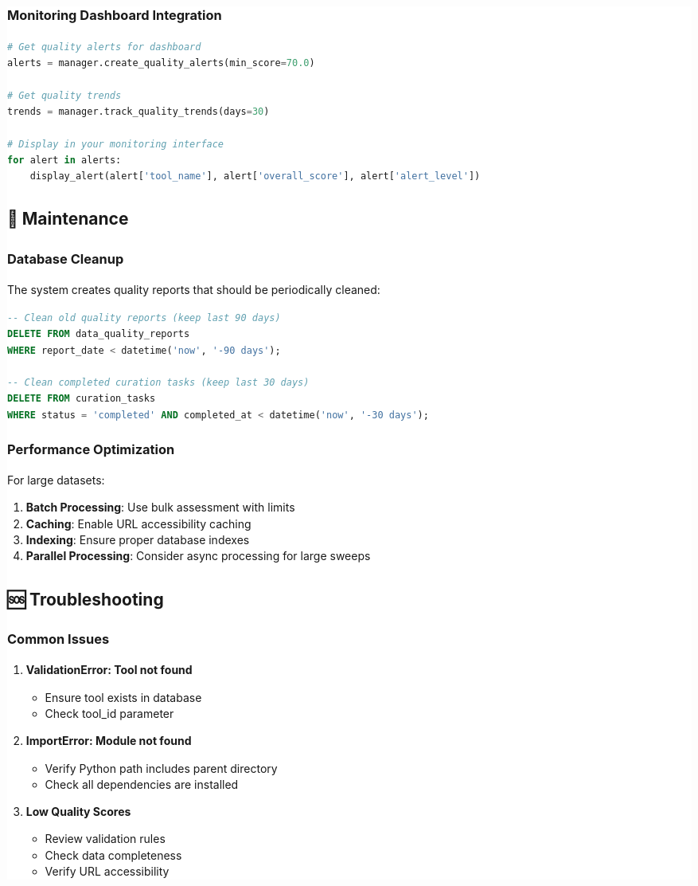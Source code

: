 ### Monitoring Dashboard Integration

```python
# Get quality alerts for dashboard
alerts = manager.create_quality_alerts(min_score=70.0)

# Get quality trends
trends = manager.track_quality_trends(days=30)

# Display in your monitoring interface
for alert in alerts:
    display_alert(alert['tool_name'], alert['overall_score'], alert['alert_level'])
```

## 🔧 Maintenance

### Database Cleanup

The system creates quality reports that should be periodically cleaned:

```sql
-- Clean old quality reports (keep last 90 days)
DELETE FROM data_quality_reports 
WHERE report_date < datetime('now', '-90 days');

-- Clean completed curation tasks (keep last 30 days)
DELETE FROM curation_tasks 
WHERE status = 'completed' AND completed_at < datetime('now', '-30 days');
```

### Performance Optimization

For large datasets:

1. **Batch Processing**: Use bulk assessment with limits
2. **Caching**: Enable URL accessibility caching
3. **Indexing**: Ensure proper database indexes
4. **Parallel Processing**: Consider async processing for large sweeps

## 🆘 Troubleshooting

### Common Issues

1. **ValidationError: Tool not found**
   - Ensure tool exists in database
   - Check tool_id parameter

2. **ImportError: Module not found**
   - Verify Python path includes parent directory
   - Check all dependencies are installed

3. **Low Quality Scores**
   - Review validation rules
   - Check data completeness
   - Verify URL accessibility
